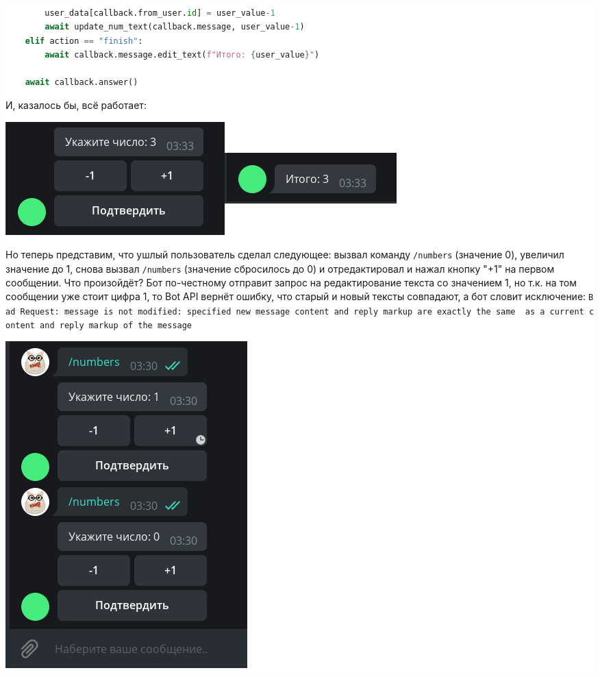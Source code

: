 ```python
        user_data[callback.from_user.id] = user_value-1
        await update_num_text(callback.message, user_value-1)
    elif action == "finish":
        await callback.message.edit_text(f"Итого: {user_value}")

    await callback.answer()
```

И, казалось бы, всё работает: 

![Всё работает?](../images/ru/buttons/l03_7.png)

Но теперь представим, что ушлый пользователь сделал следующее: вызвал команду `/numbers` (значение 0), увеличил значение 
до 1, снова вызвал `/numbers` (значение сбросилось до 0) и отредактировал и нажал кнопку "+1" на первом сообщении. 
Что произойдёт? Бот по-честному отправит запрос на редактирование текста со значением 1, но т.к. на том сообщении 
уже стоит цифра 1, то Bot API вернёт ошибку, что старый и новый тексты совпадают, а бот словит исключение: 
`Bad Request: message is not modified: specified new message content and reply markup are exactly the same 
as a current content and reply markup of the message`

![Ошибка BadRequest при определённых обстоятельствах](../images/ru/buttons/l03_8.png)
